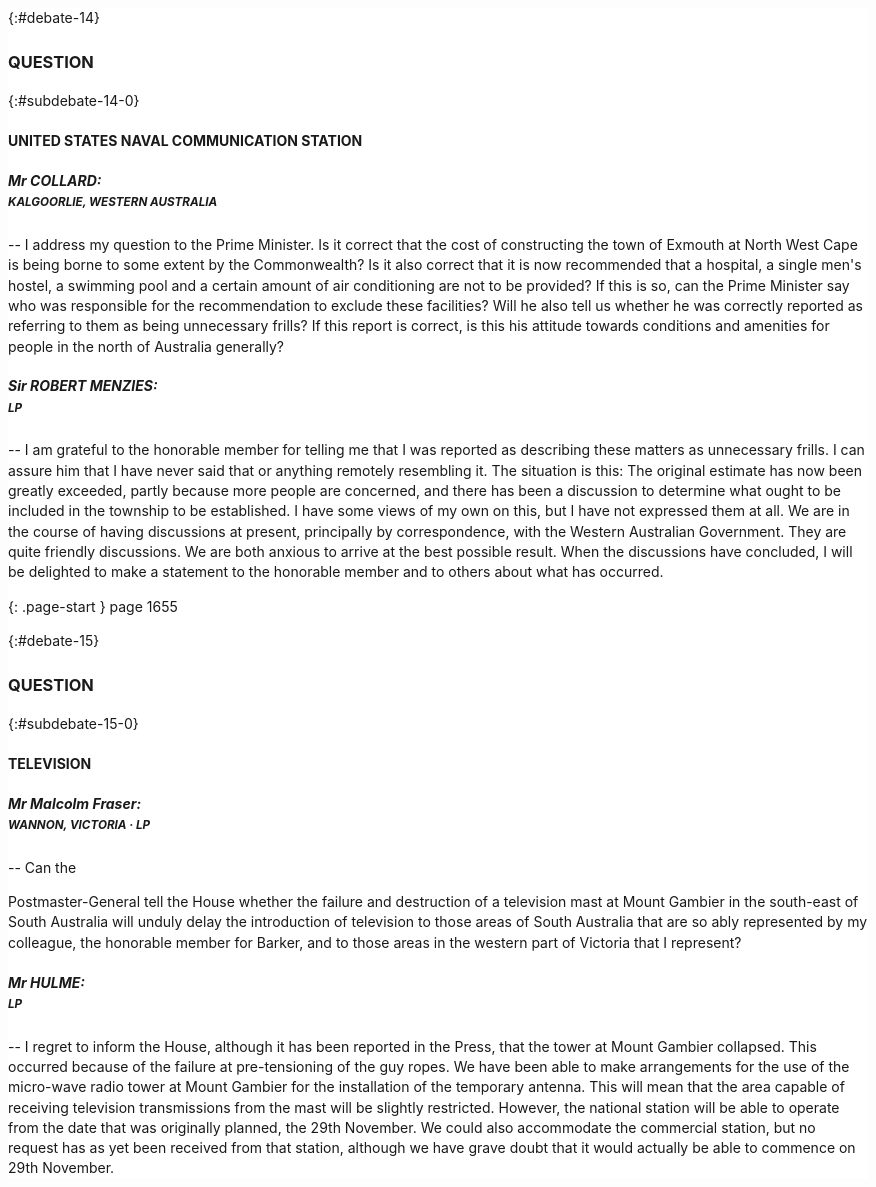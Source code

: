 {:#debate-14}
### QUESTION

{:#subdebate-14-0}
#### UNITED STATES NAVAL COMMUNICATION STATION

##### Mr COLLARD:<br><small class="text-muted">KALGOORLIE, WESTERN AUSTRALIA</small>

-- I address my question to the Prime Minister. Is it correct that the cost of constructing the town of Exmouth at North West Cape is being borne to some extent by the Commonwealth? Is it also correct that it is now recommended that a hospital, a single men's hostel, a swimming pool and a certain amount of air conditioning are not to be provided? If this is so, can the Prime Minister say who was responsible for the recommendation to exclude these facilities? Will he also tell us whether he was correctly reported as referring to them as being unnecessary frills? If this report is correct, is this his attitude towards conditions and amenities for people in the north of Australia generally? 

##### Sir ROBERT MENZIES:<br><small class="text-muted">LP</small>

-- I am grateful to the honorable member for telling me that I was reported as describing these matters as unnecessary frills. I can assure him that I have never said that or anything remotely resembling it. The situation is this: The original estimate has now been greatly exceeded, partly because more people are concerned, and there has been a discussion to determine what ought to be included in the township to be established. I have some views of my own on this, but I have not expressed them at all. We are in the course of having discussions at present, principally by correspondence, with the Western Australian Government. They are quite friendly discussions. We are both anxious to arrive at the best possible result. When the discussions have concluded, I will be delighted to make a statement to the honorable member and to others about what has occurred. 

{: .page-start }
page 1655

{:#debate-15}
### QUESTION

{:#subdebate-15-0}
#### TELEVISION

##### Mr Malcolm Fraser:<br><small class="text-muted">WANNON, VICTORIA &middot; LP</small>

-- Can the 

Postmaster-General tell the House whether the failure and destruction of a television mast at Mount Gambier in the  south-east  of South Australia will unduly delay the introduction of television to those areas of South Australia that are so ably represented by my colleague, the honorable member for Barker, and to those areas in the western part of Victoria that I represent? 

##### Mr HULME:<br><small class="text-muted">LP</small>

-- I regret to inform the House, although it has been reported in the Press, that the tower at Mount Gambier collapsed. This occurred because of the failure at  pre-tensioning  of the guy ropes. We have been able to make arrangements for the use of the micro-wave radio tower at Mount Gambier for the installation of the temporary antenna. This will mean that the area capable of receiving television transmissions from the mast will be slightly restricted. However, the national station will be able to operate from the date that was originally planned, the 29th November. We could also accommodate the commercial station, but no request has as yet been received from that station, although we have grave doubt that it would actually be able to commence on 29th November. 
